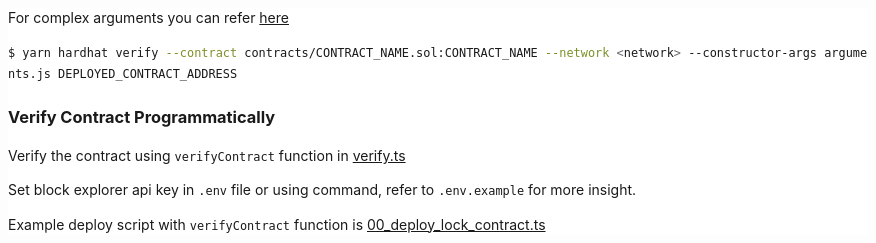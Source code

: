 For complex arguments you can refer
[here](https://hardhat.org/plugins/nomiclabs-hardhat-etherscan.html)

```sh
$ yarn hardhat verify --contract contracts/CONTRACT_NAME.sol:CONTRACT_NAME --network <network> --constructor-args arguments.js DEPLOYED_CONTRACT_ADDRESS
```

### Verify Contract Programmatically

Verify the contract using `verifyContract` function in [verify.ts](./utils/verify.ts)

Set block explorer api key in `.env` file or using command, refer to `.env.example` for more
insight.

Example deploy script with `verifyContract` function is
[00_deploy_lock_contract.ts](./deploy/00_deploy_lock_contract.ts)
